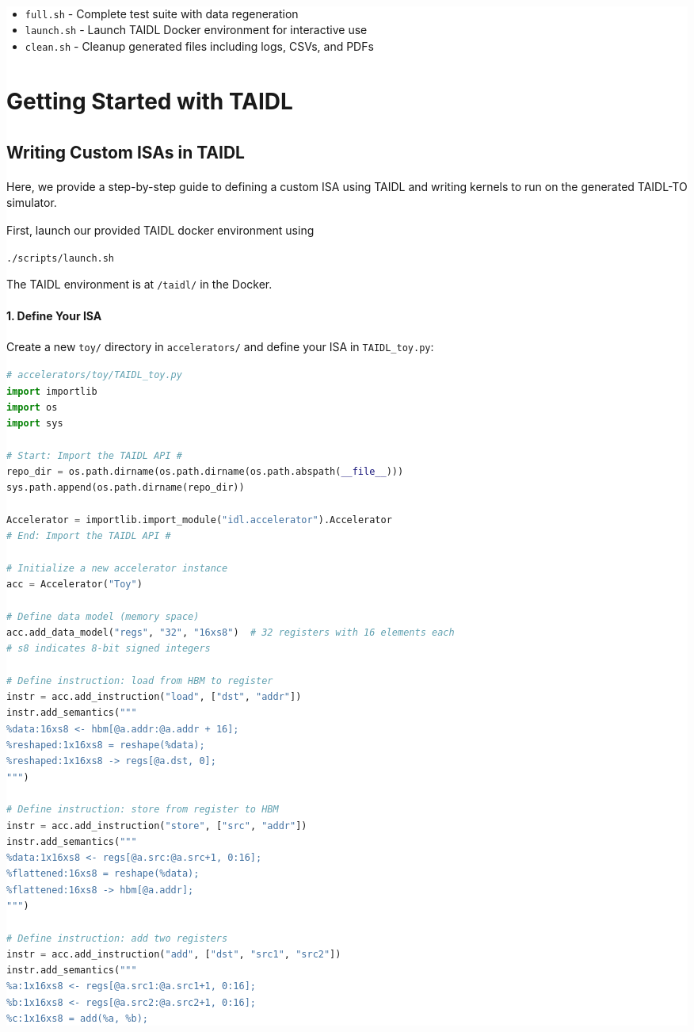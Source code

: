   - `full.sh` - Complete test suite with data regeneration
  - `launch.sh` - Launch TAIDL Docker environment for interactive use
  - `clean.sh` - Cleanup generated files including logs, CSVs, and PDFs

# Getting Started with TAIDL

## Writing Custom ISAs in TAIDL

Here, we provide a step-by-step guide to defining a custom ISA using TAIDL and writing kernels to run on the generated TAIDL-TO simulator.

First, launch our provided TAIDL docker environment using

```bash
./scripts/launch.sh
```

The TAIDL environment is at `/taidl/` in the Docker.

#### 1. Define Your ISA

Create a new `toy/` directory in `accelerators/` and define your ISA in `TAIDL_toy.py`:

```python
# accelerators/toy/TAIDL_toy.py
import importlib
import os
import sys

# Start: Import the TAIDL API #
repo_dir = os.path.dirname(os.path.dirname(os.path.abspath(__file__)))
sys.path.append(os.path.dirname(repo_dir))

Accelerator = importlib.import_module("idl.accelerator").Accelerator
# End: Import the TAIDL API #

# Initialize a new accelerator instance
acc = Accelerator("Toy")

# Define data model (memory space)
acc.add_data_model("regs", "32", "16xs8")  # 32 registers with 16 elements each
# s8 indicates 8-bit signed integers

# Define instruction: load from HBM to register
instr = acc.add_instruction("load", ["dst", "addr"])
instr.add_semantics("""
%data:16xs8 <- hbm[@a.addr:@a.addr + 16];
%reshaped:1x16xs8 = reshape(%data);
%reshaped:1x16xs8 -> regs[@a.dst, 0];
""")

# Define instruction: store from register to HBM
instr = acc.add_instruction("store", ["src", "addr"])
instr.add_semantics("""
%data:1x16xs8 <- regs[@a.src:@a.src+1, 0:16];
%flattened:16xs8 = reshape(%data);
%flattened:16xs8 -> hbm[@a.addr];
""")

# Define instruction: add two registers
instr = acc.add_instruction("add", ["dst", "src1", "src2"])
instr.add_semantics("""
%a:1x16xs8 <- regs[@a.src1:@a.src1+1, 0:16];
%b:1x16xs8 <- regs[@a.src2:@a.src2+1, 0:16];
%c:1x16xs8 = add(%a, %b);
```